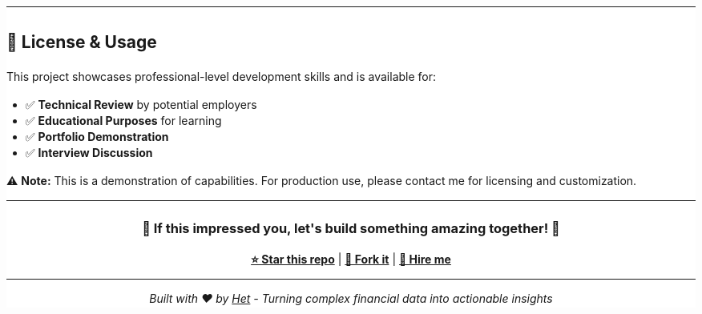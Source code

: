 </div>

---

## 📝 **License & Usage**

This project showcases professional-level development skills and is available for:
- ✅ **Technical Review** by potential employers
- ✅ **Educational Purposes** for learning
- ✅ **Portfolio Demonstration** 
- ✅ **Interview Discussion**

⚠️ **Note:** This is a demonstration of capabilities. For production use, please contact me for licensing and customization.

---

<div align="center">

### **🌟 If this impressed you, let's build something amazing together! 🌟**

**[⭐ Star this repo](https://github.com/het004/Investment-Thesis-Bot)** | **[🔄 Fork it](https://github.com/het004/Investment-Thesis-Bot/fork)** | **[💼 Hire me](mailto:hetshah1718@gmail.com)**

---

*Built with ❤️ by [Het](https://github.com/het004) - Turning complex financial data into actionable insights*

</div>
